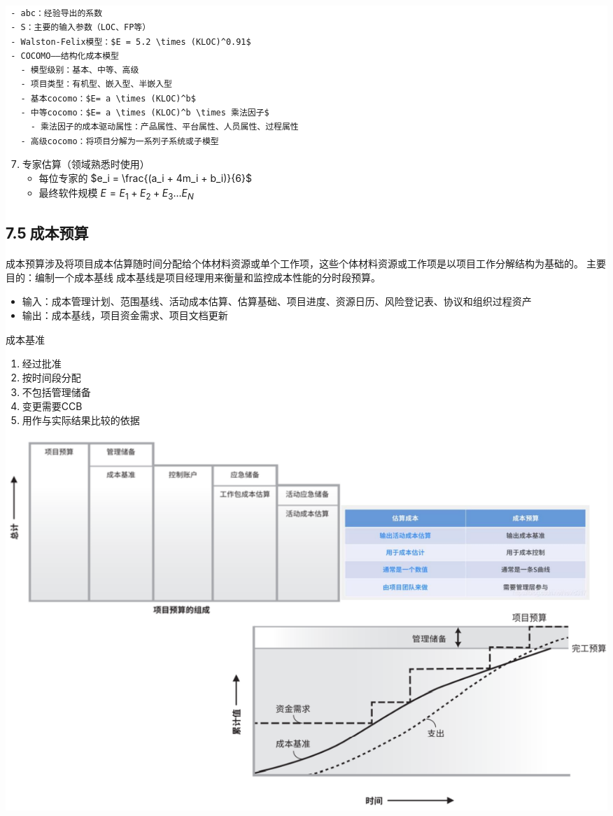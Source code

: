      - abc：经验导出的系数
     - S：主要的输入参数（LOC、FP等）
     - Walston-Felix模型：$E = 5.2 \times (KLOC)^0.91$
     - COCOMO——结构化成本模型
       - 模型级别：基本、中等、高级
       - 项目类型：有机型、嵌入型、半嵌入型
       - 基本cocomo：$E= a \times (KLOC)^b$
       - 中等cocomo：$E= a \times (KLOC)^b \times 乘法因子$
         - 乘法因子的成本驱动属性：产品属性、平台属性、人员属性、过程属性
       - 高级cocomo：将项目分解为一系列子系统或子模型
7. 专家估算（领域熟悉时使用）
   - 每位专家的 $e_i = \frac{(a_i + 4m_i + b_i)}{6}$
   - 最终软件规模 $E= E_1 + E_2 + E_3...E_N$


## 7.5 成本预算
成本预算涉及将项目成本估算随时间分配给个体材料资源或单个工作项，这些个体材料资源或工作项是以项目工作分解结构为基础的。
主要目的：编制一个成本基线
成本基线是项目经理用来衡量和监控成本性能的分时段预算。

- 输入：成本管理计划、范围基线、活动成本估算、估算基础、项目进度、资源日历、风险登记表、协议和组织过程资产
- 输出：成本基线，项目资金需求、项目文档更新

成本基准
1. 经过批准
2. 按时间段分配
3. 不包括管理储备
4. 变更需要CCB
5. 用作与实际结果比较的依据

![1670011744832](image/第7章项目成本管理/1670011744832.png)
